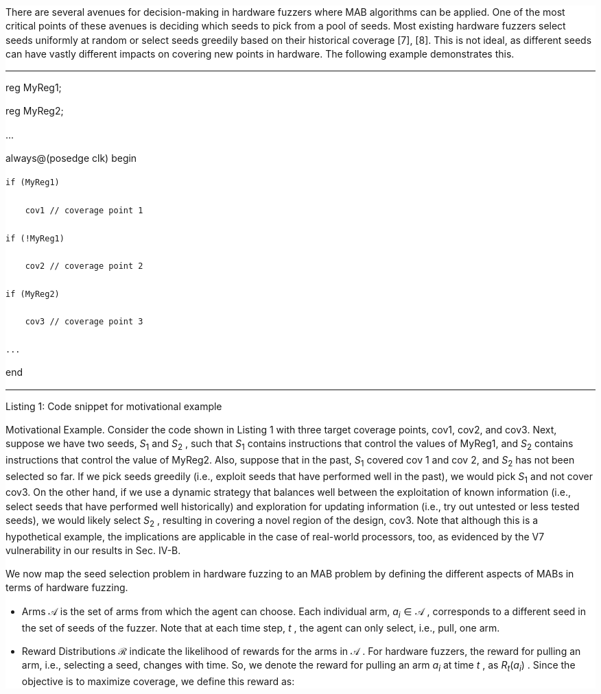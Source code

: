 There are several avenues for decision-making in hardware fuzzers where MAB algorithms can be applied. One of the most critical points of these avenues is deciding which seeds to pick from a pool of seeds. Most existing hardware fuzzers select seeds uniformly at random or select seeds greedily based on their historical coverage [7], [8]. This is not ideal, as different seeds can have vastly different impacts on covering new points in hardware. The following example demonstrates this.

---

reg MyReg1;

reg MyReg2;

...

always@(posedge clk) begin

	if (MyReg1)

		cov1 // coverage point 1

	if (!MyReg1)

		cov2 // coverage point 2

	if (MyReg2)

		cov3 // coverage point 3

	...

end

---

Listing 1: Code snippet for motivational example

Motivational Example. Consider the code shown in Listing 1 with three target coverage points, cov1, cov2, and cov3. Next, suppose we have two seeds, ${S}_{1}$ and ${S}_{2}$ , such that ${S}_{1}$ contains instructions that control the values of MyReg1, and ${S}_{2}$ contains instructions that control the value of MyReg2. Also, suppose that in the past, ${S}_{1}$ covered cov 1 and cov 2, and ${S}_{2}$ has not been selected so far. If we pick seeds greedily (i.e., exploit seeds that have performed well in the past), we would pick ${S}_{1}$ and not cover cov3. On the other hand, if we use a dynamic strategy that balances well between the exploitation of known information (i.e., select seeds that have performed well historically) and exploration for updating information (i.e., try out untested or less tested seeds), we would likely select ${S}_{2}$ , resulting in covering a novel region of the design, cov3. Note that although this is a hypothetical example, the implications are applicable in the case of real-world processors, too, as evidenced by the V7 vulnerability in our results in Sec. IV-B.

We now map the seed selection problem in hardware fuzzing to an MAB problem by defining the different aspects of MABs in terms of hardware fuzzing.

- Arms $\mathcal{A}$ is the set of arms from which the agent can choose. Each individual arm, ${a}_{i} \in  \mathcal{A}$ , corresponds to a different seed in the set of seeds of the fuzzer. Note that at each time step, $t$ , the agent can only select, i.e., pull, one arm.

- Reward Distributions $\mathcal{R}$ indicate the likelihood of rewards for the arms in $\mathcal{A}$ . For hardware fuzzers, the reward for pulling an arm, i.e., selecting a seed, changes with time. So, we denote the reward for pulling an arm ${a}_{i}$ at time $t$ , as ${R}_{t}\left( {a}_{i}\right)$ . Since the objective is to maximize coverage, we define this reward as:
